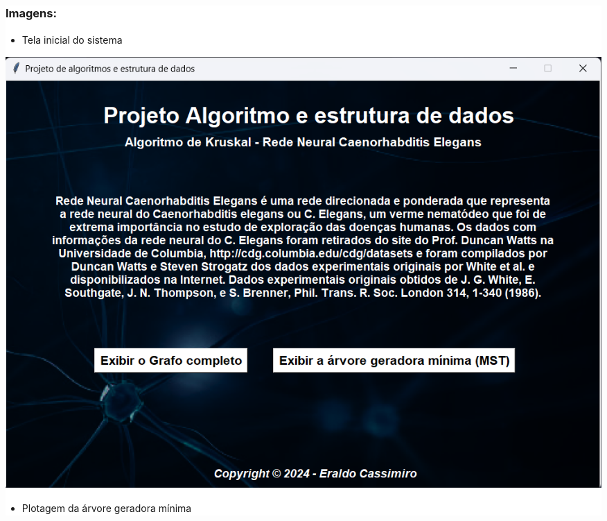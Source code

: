 ### Imagens:

- Tela inicial do sistema
  
<p align="center">
  <img alt="Tela inicial do sistema" src="./.github/projeto.png" width="100%">
</p>

- Plotagem da árvore geradora mínima
  
<p align="center">